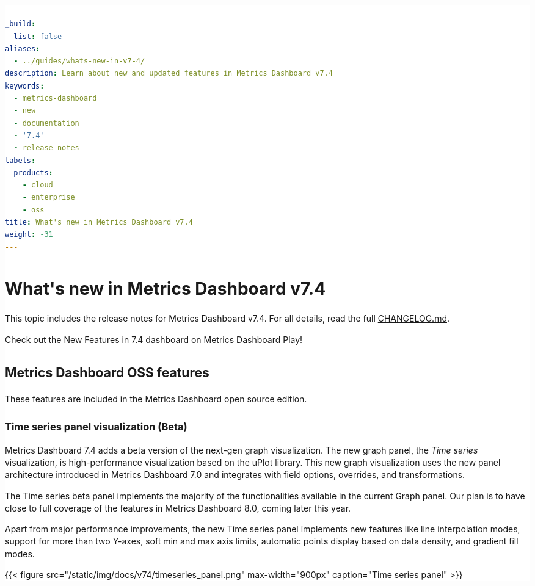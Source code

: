 ```yaml
---
_build:
  list: false
aliases:
  - ../guides/whats-new-in-v7-4/
description: Learn about new and updated features in Metrics Dashboard v7.4
keywords:
  - metrics-dashboard
  - new
  - documentation
  - '7.4'
  - release notes
labels:
  products:
    - cloud
    - enterprise
    - oss
title: What's new in Metrics Dashboard v7.4
weight: -31
---
```


# What's new in Metrics Dashboard v7.4

This topic includes the release notes for Metrics Dashboard v7.4. For all details, read the full [CHANGELOG.md](https://github.com/metrics-dashboard/metrics-dashboard/blob/main/CHANGELOG.md).

Check out the [New Features in 7.4](https://play.metrics-dashboard.org/d/nP8rcffGk/1-new-features-in-v7-4?orgId=1) dashboard on Metrics Dashboard Play!

## Metrics Dashboard OSS features

These features are included in the Metrics Dashboard open source edition.

### Time series panel visualization (Beta)

Metrics Dashboard 7.4 adds a beta version of the next-gen graph visualization. The new graph panel, the _Time series_ visualization, is high-performance visualization based on the uPlot library. This new graph visualization uses the new panel architecture introduced in Metrics Dashboard 7.0 and integrates with field options, overrides, and transformations.

The Time series beta panel implements the majority of the functionalities available in the current Graph panel. Our plan is to have close to full coverage of the features in Metrics Dashboard 8.0, coming later this year.

Apart from major performance improvements, the new Time series panel implements new features like line interpolation modes, support for more than two Y-axes, soft min and max axis limits, automatic points display based on data density, and gradient fill modes.

{{< figure src="/static/img/docs/v74/timeseries_panel.png" max-width="900px" caption="Time series panel" >}}
